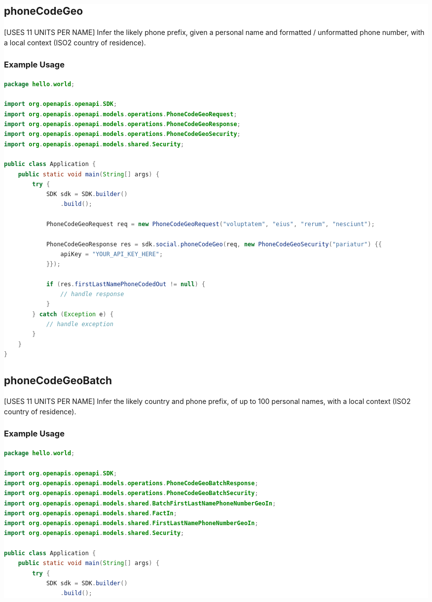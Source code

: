 ## phoneCodeGeo

[USES 11 UNITS PER NAME] Infer the likely phone prefix, given a personal name and formatted / unformatted phone number, with a local context (ISO2 country of residence).

### Example Usage

```java
package hello.world;

import org.openapis.openapi.SDK;
import org.openapis.openapi.models.operations.PhoneCodeGeoRequest;
import org.openapis.openapi.models.operations.PhoneCodeGeoResponse;
import org.openapis.openapi.models.operations.PhoneCodeGeoSecurity;
import org.openapis.openapi.models.shared.Security;

public class Application {
    public static void main(String[] args) {
        try {
            SDK sdk = SDK.builder()
                .build();

            PhoneCodeGeoRequest req = new PhoneCodeGeoRequest("voluptatem", "eius", "rerum", "nesciunt");            

            PhoneCodeGeoResponse res = sdk.social.phoneCodeGeo(req, new PhoneCodeGeoSecurity("pariatur") {{
                apiKey = "YOUR_API_KEY_HERE";
            }});

            if (res.firstLastNamePhoneCodedOut != null) {
                // handle response
            }
        } catch (Exception e) {
            // handle exception
        }
    }
}
```

## phoneCodeGeoBatch

[USES 11 UNITS PER NAME] Infer the likely country and phone prefix, of up to 100 personal names, with a local context (ISO2 country of residence).

### Example Usage

```java
package hello.world;

import org.openapis.openapi.SDK;
import org.openapis.openapi.models.operations.PhoneCodeGeoBatchResponse;
import org.openapis.openapi.models.operations.PhoneCodeGeoBatchSecurity;
import org.openapis.openapi.models.shared.BatchFirstLastNamePhoneNumberGeoIn;
import org.openapis.openapi.models.shared.FactIn;
import org.openapis.openapi.models.shared.FirstLastNamePhoneNumberGeoIn;
import org.openapis.openapi.models.shared.Security;

public class Application {
    public static void main(String[] args) {
        try {
            SDK sdk = SDK.builder()
                .build();

```